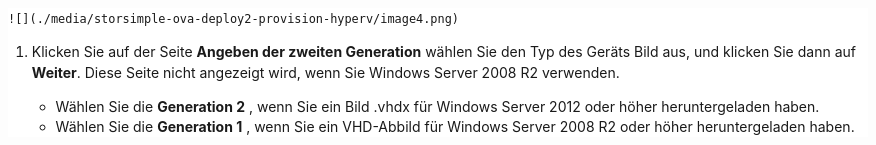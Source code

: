     ![](./media/storsimple-ova-deploy2-provision-hyperv/image4.png)

1.  Klicken Sie auf der Seite **Angeben der zweiten Generation** wählen Sie den Typ des Geräts Bild aus, und klicken Sie dann auf **Weiter**. Diese Seite nicht angezeigt wird, wenn Sie Windows Server 2008 R2 verwenden.

    * Wählen Sie die **Generation 2** , wenn Sie ein Bild .vhdx für Windows Server 2012 oder höher heruntergeladen haben.
    * Wählen Sie die **Generation 1** , wenn Sie ein VHD-Abbild für Windows Server 2008 R2 oder höher heruntergeladen haben.

